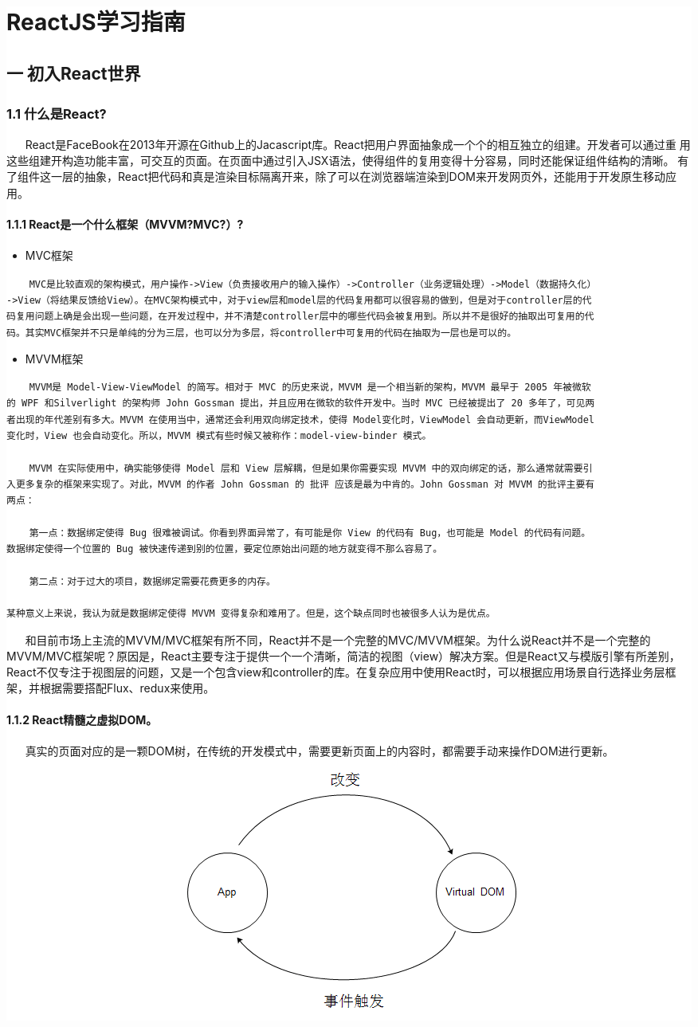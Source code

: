 # ReactJS学习指南
## 一 初入React世界
### 1.1 什么是React?
&nbsp;&nbsp;&nbsp;&nbsp;&nbsp;&nbsp;React是FaceBook在2013年开源在Github上的Jacascript库。React把用户界面抽象成一个个的相互独立的组建。开发者可以通过重
用这些组建开构造功能丰富，可交互的页面。在页面中通过引入JSX语法，使得组件的复用变得十分容易，同时还能保证组件结构的清晰。
有了组件这一层的抽象，React把代码和真是渲染目标隔离开来，除了可以在浏览器端渲染到DOM来开发网页外，还能用于开发原生移动应
用。

#### 1.1.1 React是一个什么框架（MVVM?MVC?）?

+ MVC框架
```
    MVC是比较直观的架构模式，用户操作->View（负责接收用户的输入操作）->Controller（业务逻辑处理）->Model（数据持久化）
->View（将结果反馈给View）。在MVC架构模式中，对于view层和model层的代码复用都可以很容易的做到，但是对于controller层的代
码复用问题上确是会出现一些问题，在开发过程中，并不清楚controller层中的哪些代码会被复用到。所以并不是很好的抽取出可复用的代
码。其实MVC框架并不只是单纯的分为三层，也可以分为多层，将controller中可复用的代码在抽取为一层也是可以的。
```
+ MVVM框架
```
    MVVM是 Model-View-ViewModel 的简写。相对于 MVC 的历史来说，MVVM 是一个相当新的架构，MVVM 最早于 2005 年被微软
的 WPF 和Silverlight 的架构师 John Gossman 提出，并且应用在微软的软件开发中。当时 MVC 已经被提出了 20 多年了，可见两
者出现的年代差别有多大。MVVM 在使用当中，通常还会利用双向绑定技术，使得 Model变化时，ViewModel 会自动更新，而ViewModel
变化时，View 也会自动变化。所以，MVVM 模式有些时候又被称作：model-view-binder 模式。

    MVVM 在实际使用中，确实能够使得 Model 层和 View 层解耦，但是如果你需要实现 MVVM 中的双向绑定的话，那么通常就需要引
入更多复杂的框架来实现了。对此，MVVM 的作者 John Gossman 的 批评 应该是最为中肯的。John Gossman 对 MVVM 的批评主要有
两点：

    第一点：数据绑定使得 Bug 很难被调试。你看到界面异常了，有可能是你 View 的代码有 Bug，也可能是 Model 的代码有问题。
数据绑定使得一个位置的 Bug 被快速传递到别的位置，要定位原始出问题的地方就变得不那么容易了。

    第二点：对于过大的项目，数据绑定需要花费更多的内存。

某种意义上来说，我认为就是数据绑定使得 MVVM 变得复杂和难用了。但是，这个缺点同时也被很多人认为是优点。
```

&nbsp;&nbsp;&nbsp;&nbsp;&nbsp;&nbsp;和目前市场上主流的MVVM/MVC框架有所不同，React并不是一个完整的MVC/MVVM框架。为什么说React并不是一个完整的MVVM/MVC框架呢？原因是，React主要专注于提供一个一个清晰，简洁的视图（view）解决方案。但是React又与模版引擎有所差别，React不仅专注于视图层的问题，又是一个包含view和controller的库。在复杂应用中使用React时，可以根据应用场景自行选择业务层框架，并根据需要搭配Flux、redux来使用。

#### 1.1.2 React精髓之虚拟DOM。
&nbsp;&nbsp;&nbsp;&nbsp;&nbsp;&nbsp;真实的页面对应的是一颗DOM树，在传统的开发模式中，需要更新页面上的内容时，都需要手动来操作DOM进行更新。
<div align=center>
    <img src="./assets/images/传统DOM更新.png">
</div>